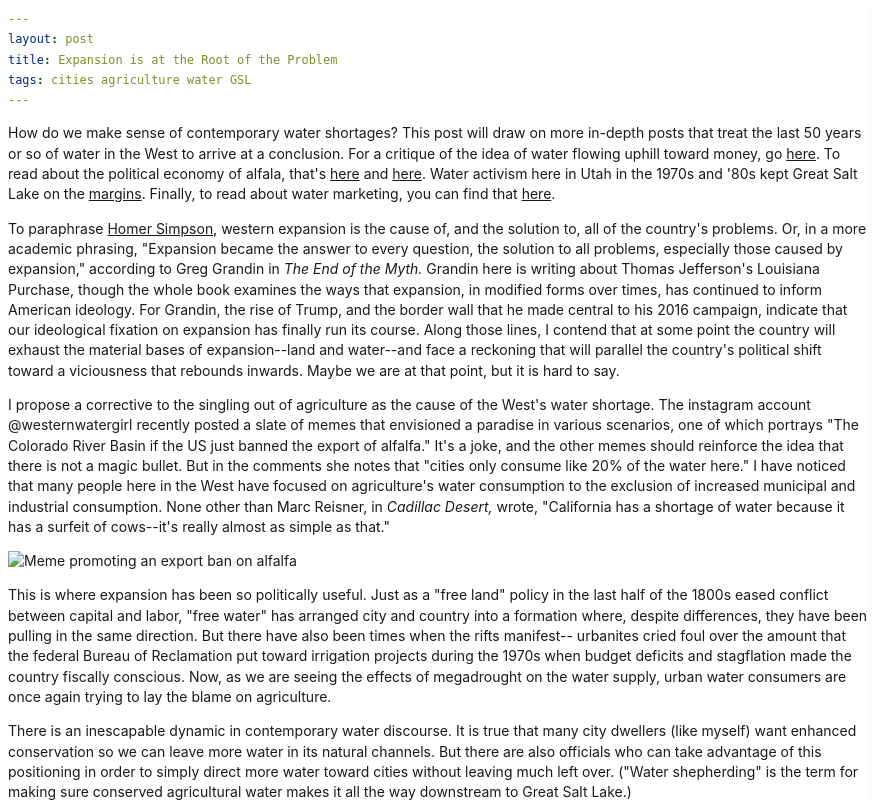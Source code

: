 ```yaml
---
layout: post
title: Expansion is at the Root of the Problem
tags: cities agriculture water GSL
---
```


How do we make sense of contemporary water shortages? This post will draw on more in-depth posts that treat the last 50 years or so of water in the West to arrive at a conclusion. For a critique of the idea of water flowing uphill toward money, go [here](https://natehousley.com/2024/08/05/The-Case-of-Uphill-Flowing-Water.html). To read about the political economy of alfala, that's [here](https://natehousley.com/2024/08/28/Whats-the-Deal-with-Alfalfa.html) and [here](https://natehousley.com/2024/09/03/Water-for-City-and-Country.html). Water activism here in Utah in the 1970s and '80s kept Great Salt Lake on the [margins](https://natehousley.com/2024/09/12/GSL-as-Wasteland.html). Finally, to read about water marketing, you can find that [here](https://natehousley.com/2024/09/22/Water-Marketing.html).

To paraphrase [Homer Simpson](https://youtu.be/SXyrYMxa-VI?si=M2z33sXIvbPILfw_), western expansion is the cause of, and the solution to, all of the country's problems. Or, in a more academic phrasing, "Expansion became the answer to every question, the solution to all problems, especially those caused by expansion," according to Greg Grandin in *The End of the Myth.* Grandin here is writing about Thomas Jefferson's Louisiana Purchase, though the whole book examines the ways that expansion, in modified forms over times, has continued to inform American ideology. For Grandin, the rise of Trump, and the border wall that he made central to his 2016 campaign, indicate that our ideological fixation on expansion has finally run its course. Along those lines, I contend that at some point the country will exhaust the material bases of expansion--land and water--and face a reckoning that will parallel the country's political shift toward a viciousness that rebounds inwards. Maybe we are at that point, but it is hard to say.

I propose a corrective to the singling out of agriculture as the cause of the West's water shortage. The instagram account @westernwatergirl recently posted a slate of memes that envisioned a paradise in various scenarios, one of which portrays "The Colorado River Basin if the US just banned the export of alfalfa." It's a joke, and the other memes should reinforce the idea that there is not a magic bullet. But in the comments she notes that "cities only consume like 20% of the water here." I have noticed that many people here in the West have focused on agriculture's water consumption to the exclusion of increased municipal and industrial consumption. None other than Marc Reisner, in *Cadillac Desert,* wrote, "California has a shortage of water because it has a surfeit of cows--it's really almost as simple as that."

![Meme promoting an export ban on alfalfa](https://raw.githubusercontent.com/natehousley/NatesImages/refs/heads/main/Ban_alfalfa_export.JPEG)

This is where expansion has been so politically useful. Just as a "free land" policy in the last half of the 1800s eased conflict between capital and labor, "free water" has arranged city and country into a formation where, despite differences, they have been pulling in the same direction. But there have also been times when the rifts manifest-- urbanites cried foul over the amount that the federal Bureau of Reclamation put toward irrigation projects during the 1970s when budget deficits and stagflation made the country fiscally conscious. Now, as we are seeing the effects of megadrought on the water supply, urban water consumers are once again trying to lay the blame on agriculture.

There is an inescapable dynamic in contemporary water discourse. It is true that many city dwellers (like myself) want enhanced conservation so we can leave more water in its natural channels. But there are also officials who can take advantage of this positioning in order to simply direct more water toward cities without leaving much left over. ("Water shepherding" is the term for making sure conserved agricultural water makes it all the way downstream to Great Salt Lake.) 
